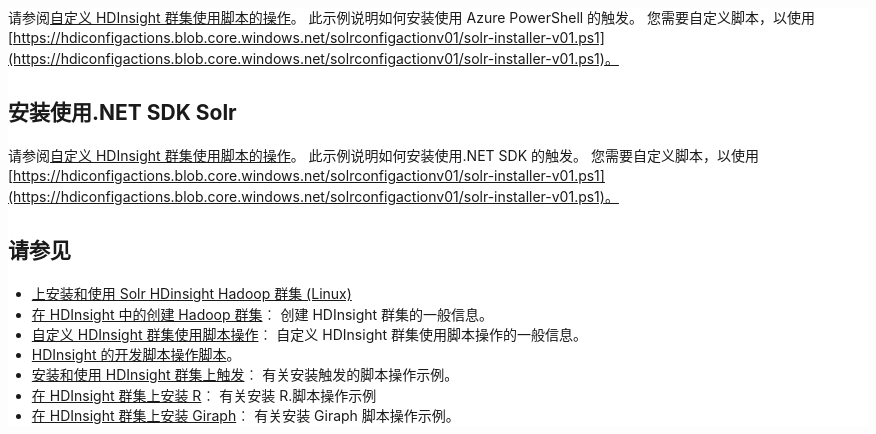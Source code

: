 请参阅[自定义 HDInsight 群集使用脚本的操作](hdinsight-hadoop-customize-cluster.md#call_scripts_using_powershell)。  此示例说明如何安装使用 Azure PowerShell 的触发。 您需要自定义脚本，以使用[https://hdiconfigactions.blob.core.windows.net/solrconfigactionv01/solr-installer-v01.ps1](https://hdiconfigactions.blob.core.windows.net/solrconfigactionv01/solr-installer-v01.ps1)。

## <a name="install-solr-using-net-sdk"></a>安装使用.NET SDK Solr

请参阅[自定义 HDInsight 群集使用脚本的操作](hdinsight-hadoop-customize-cluster.md#call_scripts_using_azure_powershell)。 此示例说明如何安装使用.NET SDK 的触发。 您需要自定义脚本，以使用[https://hdiconfigactions.blob.core.windows.net/solrconfigactionv01/solr-installer-v01.ps1](https://hdiconfigactions.blob.core.windows.net/solrconfigactionv01/solr-installer-v01.ps1)。



## <a name="see-also"></a>请参见

- [上安装和使用 Solr HDinsight Hadoop 群集 (Linux)](hdinsight-hadoop-solr-install-linux.md)
- [在 HDInsight 中的创建 Hadoop 群集](hdinsight-provision-clusters.md)︰ 创建 HDInsight 群集的一般信息。
- [自定义 HDInsight 群集使用脚本操作][hdinsight-cluster-customize]︰ 自定义 HDInsight 群集使用脚本操作的一般信息。
- [HDInsight 的开发脚本操作脚本](hdinsight-hadoop-script-actions.md)。
- [安装和使用 HDInsight 群集上触发][hdinsight-install-spark]︰ 有关安装触发的脚本操作示例。
- [在 HDInsight 群集上安装 R][hdinsight-install-r]︰ 有关安装 R.脚本操作示例
- [在 HDInsight 群集上安装 Giraph](hdinsight-hadoop-giraph-install.md)︰ 有关安装 Giraph 脚本操作示例。


[powershell-install-configure]: powershell-install-configure.md
[hdinsight-provision]: hdinsight-provision-clusters.md
[hdinsight-install-r]: hdinsight-hadoop-r-scripts.md
[hdinsight-install-spark]: hdinsight-hadoop-spark-install.md
[hdinsight-cluster-customize]: hdinsight-hadoop-customize-cluster.md
